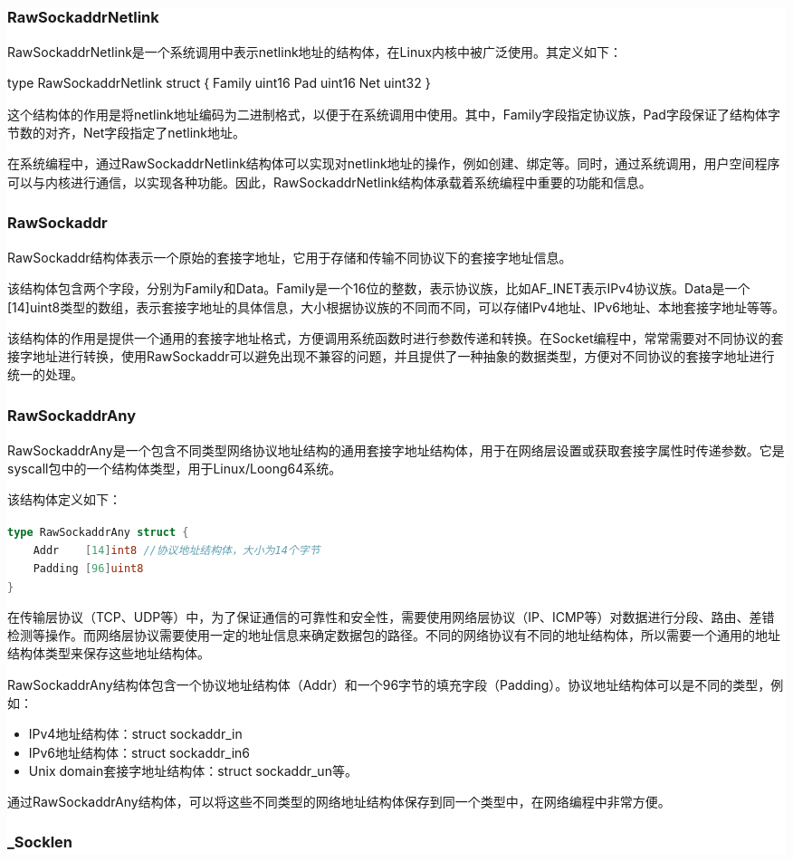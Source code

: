 
### RawSockaddrNetlink

RawSockaddrNetlink是一个系统调用中表示netlink地址的结构体，在Linux内核中被广泛使用。其定义如下：

type RawSockaddrNetlink struct {
	Family uint16
	Pad    uint16
	Net    uint32
}

这个结构体的作用是将netlink地址编码为二进制格式，以便于在系统调用中使用。其中，Family字段指定协议族，Pad字段保证了结构体字节数的对齐，Net字段指定了netlink地址。

在系统编程中，通过RawSockaddrNetlink结构体可以实现对netlink地址的操作，例如创建、绑定等。同时，通过系统调用，用户空间程序可以与内核进行通信，以实现各种功能。因此，RawSockaddrNetlink结构体承载着系统编程中重要的功能和信息。



### RawSockaddr

RawSockaddr结构体表示一个原始的套接字地址，它用于存储和传输不同协议下的套接字地址信息。

该结构体包含两个字段，分别为Family和Data。Family是一个16位的整数，表示协议族，比如AF_INET表示IPv4协议族。Data是一个[14]uint8类型的数组，表示套接字地址的具体信息，大小根据协议族的不同而不同，可以存储IPv4地址、IPv6地址、本地套接字地址等等。

该结构体的作用是提供一个通用的套接字地址格式，方便调用系统函数时进行参数传递和转换。在Socket编程中，常常需要对不同协议的套接字地址进行转换，使用RawSockaddr可以避免出现不兼容的问题，并且提供了一种抽象的数据类型，方便对不同协议的套接字地址进行统一的处理。



### RawSockaddrAny

RawSockaddrAny是一个包含不同类型网络协议地址结构的通用套接字地址结构体，用于在网络层设置或获取套接字属性时传递参数。它是syscall包中的一个结构体类型，用于Linux/Loong64系统。

该结构体定义如下：

```go
type RawSockaddrAny struct {
    Addr    [14]int8 //协议地址结构体，大小为14个字节
    Padding [96]uint8
}

```

在传输层协议（TCP、UDP等）中，为了保证通信的可靠性和安全性，需要使用网络层协议（IP、ICMP等）对数据进行分段、路由、差错检测等操作。而网络层协议需要使用一定的地址信息来确定数据包的路径。不同的网络协议有不同的地址结构体，所以需要一个通用的地址结构体类型来保存这些地址结构体。

RawSockaddrAny结构体包含一个协议地址结构体（Addr）和一个96字节的填充字段（Padding）。协议地址结构体可以是不同的类型，例如：

- IPv4地址结构体：struct sockaddr_in
- IPv6地址结构体：struct sockaddr_in6
- Unix domain套接字地址结构体：struct sockaddr_un等。

通过RawSockaddrAny结构体，可以将这些不同类型的网络地址结构体保存到同一个类型中，在网络编程中非常方便。



### _Socklen

